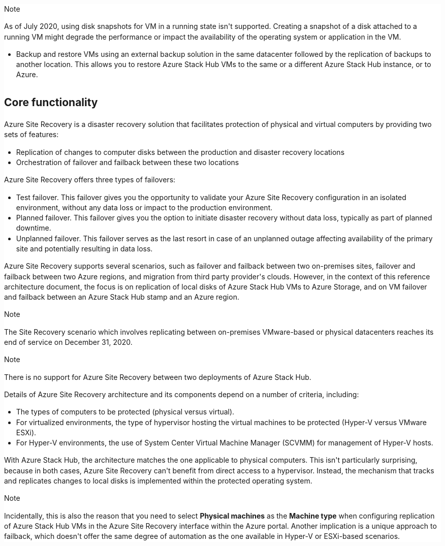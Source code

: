    > [!Note]
  > As of July 2020, using disk snapshots for VM in a running state isn't  supported. Creating a snapshot of a disk attached to a running VM might degrade the performance or impact the availability of the operating system or application in the VM.

- Backup and restore VMs using an external backup solution in the same datacenter followed by the replication of backups to another location. This allows you to restore Azure Stack Hub VMs to the same or a different Azure Stack Hub instance, or to Azure.

## Core functionality

Azure Site Recovery is a disaster recovery solution that facilitates protection of physical and virtual computers by providing two sets of features:

- Replication of changes to computer disks between the production and disaster recovery locations
- Orchestration of failover and failback between these two locations

Azure Site Recovery offers three types of failovers:

- Test failover. This failover gives you the opportunity to validate your Azure Site Recovery configuration in an isolated environment, without any data loss or impact to the production environment.
- Planned failover. This failover gives you the option to initiate disaster recovery without data loss, typically as part of planned downtime.
- Unplanned failover. This failover serves as the last resort in case of an unplanned outage affecting availability of the primary site and potentially resulting in data loss.

Azure Site Recovery supports several scenarios, such as failover and failback between two on-premises sites, failover and failback between two Azure regions, and migration from third party provider's clouds. However, in the context of this reference architecture document, the focus is on replication of local disks of Azure Stack Hub VMs to Azure Storage, and on VM failover and failback between an Azure Stack Hub stamp and an Azure region.

> [!Note]
> The Site Recovery scenario which involves replicating between on-premises VMware-based or physical datacenters reaches its end of service on December 31, 2020.

> [!Note]
> There is no support for Azure Site Recovery between two deployments of Azure Stack Hub.

Details of Azure Site Recovery architecture and its components depend on a number of criteria, including:

- The types of computers to be protected (physical versus virtual).
- For virtualized environments, the type of hypervisor hosting the virtual machines to be protected (Hyper-V versus VMware ESXi).
- For Hyper-V environments, the use of System Center Virtual Machine Manager (SCVMM) for management of Hyper-V hosts.

With Azure Stack Hub, the architecture matches the one applicable to physical computers. This isn't particularly surprising, because in both cases, Azure Site Recovery can't benefit from direct access to a hypervisor. Instead, the mechanism that tracks and replicates changes to local disks is implemented within the protected operating system.

> [!Note]
> Incidentally, this is also the reason that you need to select **Physical machines** as the **Machine type** when configuring replication of Azure Stack Hub VMs in the Azure Site Recovery interface within the Azure portal. Another implication is a unique approach to failback, which doesn't offer the same degree of automation as the one available in Hyper-V or ESXi-based scenarios.


[architectural-diagram]: ./images/azure-stack-vm-dr.png
[architectural-diagram-visio-source]: https://arch-center.azureedge.net/azure-stack-vm-dr.vsdx